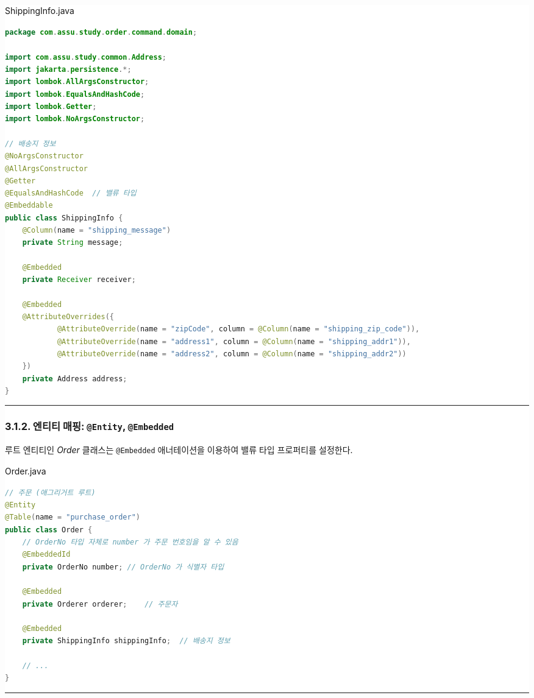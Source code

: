 ```java
```

ShippingInfo.java
```java
package com.assu.study.order.command.domain;

import com.assu.study.common.Address;
import jakarta.persistence.*;
import lombok.AllArgsConstructor;
import lombok.EqualsAndHashCode;
import lombok.Getter;
import lombok.NoArgsConstructor;

// 배송지 정보
@NoArgsConstructor
@AllArgsConstructor
@Getter
@EqualsAndHashCode  // 밸류 타입
@Embeddable
public class ShippingInfo {
    @Column(name = "shipping_message")
    private String message;

    @Embedded
    private Receiver receiver;

    @Embedded
    @AttributeOverrides({
            @AttributeOverride(name = "zipCode", column = @Column(name = "shipping_zip_code")),
            @AttributeOverride(name = "address1", column = @Column(name = "shipping_addr1")),
            @AttributeOverride(name = "address2", column = @Column(name = "shipping_addr2"))
    })
    private Address address;
}
```

---

### 3.1.2. 엔티티 매핑: `@Entity`, `@Embedded`

루트 엔티티인 _Order_ 클래스는 `@Embedded` 애너테이션을 이용하여 밸류 타입 프로퍼티를 설정한다.

Order.java
```java
// 주문 (애그리거트 루트)
@Entity
@Table(name = "purchase_order")
public class Order {
    // OrderNo 타입 자체로 number 가 주문 번호임을 알 수 있음
    @EmbeddedId
    private OrderNo number; // OrderNo 가 식별자 타입

    @Embedded
    private Orderer orderer;    // 주문자

    @Embedded
    private ShippingInfo shippingInfo;  // 배송지 정보
  
    // ...
}
```

---